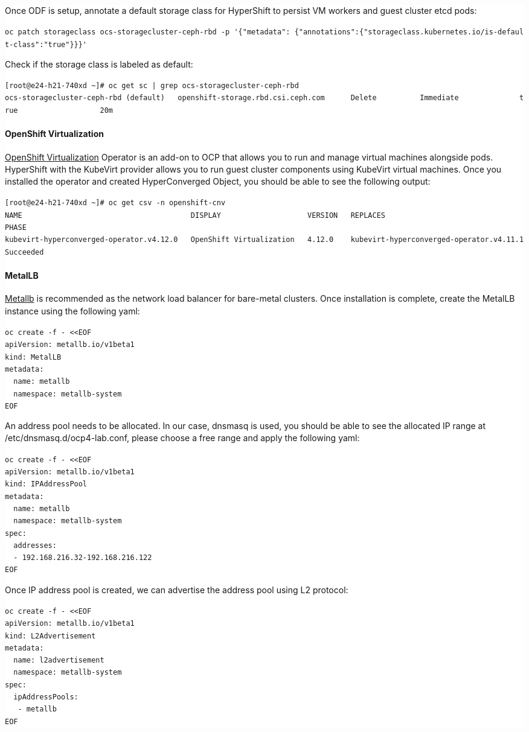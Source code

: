 Once ODF is setup, annotate a default storage class for HyperShift to persist VM workers and guest cluster etcd pods:
```
oc patch storageclass ocs-storagecluster-ceph-rbd -p '{"metadata": {"annotations":{"storageclass.kubernetes.io/is-default-class":"true"}}}'
```
Check if the storage class is labeled as default:
```
[root@e24-h21-740xd ~]# oc get sc | grep ocs-storagecluster-ceph-rbd
ocs-storagecluster-ceph-rbd (default)   openshift-storage.rbd.csi.ceph.com      Delete          Immediate              true                   20m
```
#### OpenShift Virtualization
[OpenShift Virtualization](https://docs.openshift.com/container-platform/4.12/virt/install/installing-virt-web.html) Operator is an add-on to OCP that allows you to run and manage virtual machines alongside pods. HyperShift with the KubeVirt provider allows you to run guest cluster components using KubeVirt virtual machines. Once you installed the operator and created HyperConverged Object, you should be able to see the following output:
```
[root@e24-h21-740xd ~]# oc get csv -n openshift-cnv
NAME                                       DISPLAY                    VERSION   REPLACES                                   PHASE
kubevirt-hyperconverged-operator.v4.12.0   OpenShift Virtualization   4.12.0    kubevirt-hyperconverged-operator.v4.11.1   Succeeded
```
#### MetalLB
[Metallb](https://docs.openshift.com/container-platform/4.12/networking/metallb/metallb-operator-install.html) is recommended as the network load balancer for bare-metal clusters. Once installation is complete, create the MetalLB instance using the following yaml:
```
oc create -f - <<EOF
apiVersion: metallb.io/v1beta1
kind: MetalLB
metadata:
  name: metallb
  namespace: metallb-system
EOF
```
An address pool needs to be allocated. In our case, dnsmasq is used, you should be able to see the allocated IP range at /etc/dnsmasq.d/ocp4-lab.conf, please choose a free range and apply the following yaml:
```
oc create -f - <<EOF
apiVersion: metallb.io/v1beta1
kind: IPAddressPool
metadata:
  name: metallb
  namespace: metallb-system
spec:
  addresses:
  - 192.168.216.32-192.168.216.122
EOF
```
Once IP address pool is created, we can advertise the address pool using L2 protocol:
```
oc create -f - <<EOF
apiVersion: metallb.io/v1beta1
kind: L2Advertisement
metadata:
  name: l2advertisement
  namespace: metallb-system
spec:
  ipAddressPools:
   - metallb
EOF
```